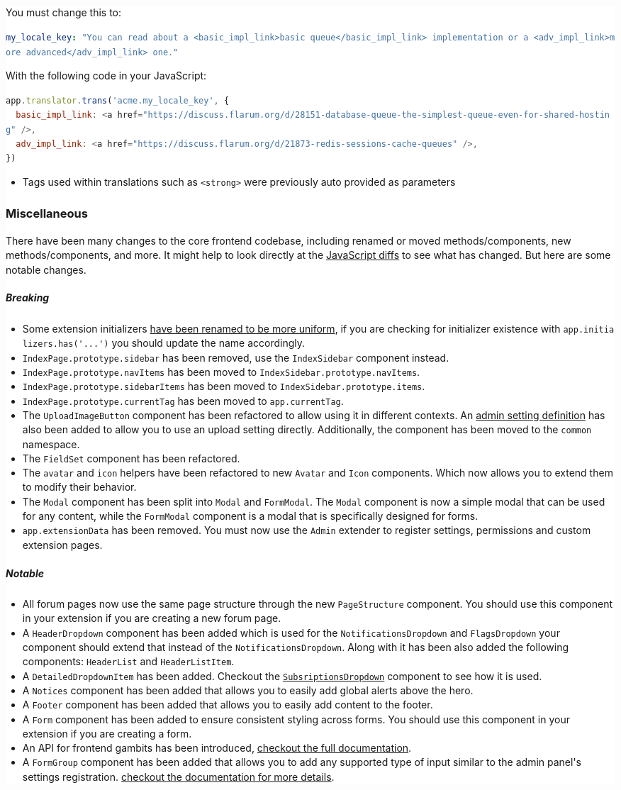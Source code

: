   You must change this to:

  ```yml
  my_locale_key: "You can read about a <basic_impl_link>basic queue</basic_impl_link> implementation or a <adv_impl_link>more advanced</adv_impl_link> one."
  ```

  With the following code in your JavaScript:

  ```js
  app.translator.trans('acme.my_locale_key', {
    basic_impl_link: <a href="https://discuss.flarum.org/d/28151-database-queue-the-simplest-queue-even-for-shared-hosting" />,
    adv_impl_link: <a href="https://discuss.flarum.org/d/21873-redis-sessions-cache-queues" />,
  })
  ```

- Tags used within translations such as `<strong>` were previously auto provided as parameters

### Miscellaneous

There have been many changes to the core frontend codebase, including renamed or moved methods/components, new methods/components, and more. It might help to look directly at the [JavaScript diffs](https://github.com/flarum/framework/issues?q=is%3Amerged+label%3Ajavascript+milestone%3A2.0+) to see what has changed. But here are some notable changes.

##### <span class="breaking">Breaking</span>

- Some extension initializers [have been renamed to be more uniform](https://github.com/flarum/framework/pull/4003/files), if you are checking for initializer existence with `app.initializers.has('...')` you should update the name accordingly.
- `IndexPage.prototype.sidebar` has been removed, use the `IndexSidebar` component instead.
- `IndexPage.prototype.navItems` has been moved to `IndexSidebar.prototype.navItems`.
- `IndexPage.prototype.sidebarItems` has been moved to `IndexSidebar.prototype.items`.
- `IndexPage.prototype.currentTag` has been moved to `app.currentTag`.
- The `UploadImageButton` component has been refactored to allow using it in different contexts. An [admin setting definition](./admin.md#available-setting-types) has also been added to allow you to use an upload setting directly. Additionally, the component has been moved to the `common` namespace.
- The `FieldSet` component has been refactored.
- The `avatar` and `icon` helpers have been refactored to new `Avatar` and `Icon` components. Which now allows you to extend them to modify their behavior.
- The `Modal` component has been split into `Modal` and `FormModal`. The `Modal` component is now a simple modal that can be used for any content, while the `FormModal` component is a modal that is specifically designed for forms.
- `app.extensionData` has been removed. You must now use the `Admin` extender to register settings, permissions and custom extension pages.

##### <span class="notable">Notable</span>

- All forum pages now use the same page structure through the new `PageStructure` component. You should use this component in your extension if you are creating a new forum page.
- A `HeaderDropdown` component has been added which is used for the `NotificationsDropdown` and `FlagsDropdown` your component should extend that instead of the `NotificationsDropdown`. Along with it has been also added the following components: `HeaderList` and `HeaderListItem`.
- A `DetailedDropdownItem` has been added. Checkout the [`SubsriptionsDropdown`](https://github.com/flarum/framework/blob/2.x/extensions/subscriptions/js/src/forum/components/SubscriptionMenu.tsx#L83-L87) component to see how it is used.
- A `Notices` component has been added that allows you to easily add global alerts above the hero.
- A `Footer` component has been added that allows you to easily add content to the footer.
- A `Form` component has been added to ensure consistent styling across forms. You should use this component in your extension if you are creating a form.
- An API for frontend gambits has been introduced, [checkout the full documentation](/extend/search#gambits).
- A `FormGroup` component has been added that allows you to add any supported type of input similar to the admin panel's settings registration. [checkout the documentation for more details](/extend/forms).
